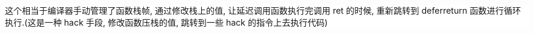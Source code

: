 

这个相当于编译器手动管理了函数栈帧, 通过修改栈上的值, 让延迟调用函数执行完调用 ret 的时候, 重新跳转到 deferreturn 
函数进行循环执行.(这是一种 hack 手段, 修改函数压栈的值, 跳转到一些 hack 的指令上去执行代码)


